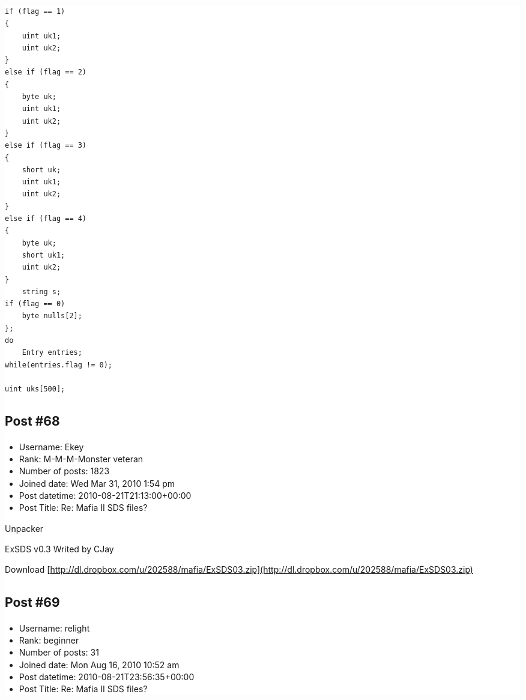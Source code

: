 ```
if (flag == 1)
{
    uint uk1;
    uint uk2;
}
else if (flag == 2)
{
    byte uk;
    uint uk1;
    uint uk2;
}
else if (flag == 3)
{
    short uk;
    uint uk1;
    uint uk2;
}
else if (flag == 4)
{
    byte uk;
    short uk1;
    uint uk2;
}
    string s;
if (flag == 0)
    byte nulls[2];
};
do
    Entry entries;
while(entries.flag != 0);

uint uks[500];

```
## Post #68
- Username: Ekey
- Rank: M-M-M-Monster veteran
- Number of posts: 1823
- Joined date: Wed Mar 31, 2010 1:54 pm
- Post datetime: 2010-08-21T21:13:00+00:00
- Post Title: Re: Mafia II SDS files?

Unpacker 

ExSDS v0.3 Writed by CJay



Download
[http://dl.dropbox.com/u/202588/mafia/ExSDS03.zip](http://dl.dropbox.com/u/202588/mafia/ExSDS03.zip)
## Post #69
- Username: relight
- Rank: beginner
- Number of posts: 31
- Joined date: Mon Aug 16, 2010 10:52 am
- Post datetime: 2010-08-21T23:56:35+00:00
- Post Title: Re: Mafia II SDS files?
